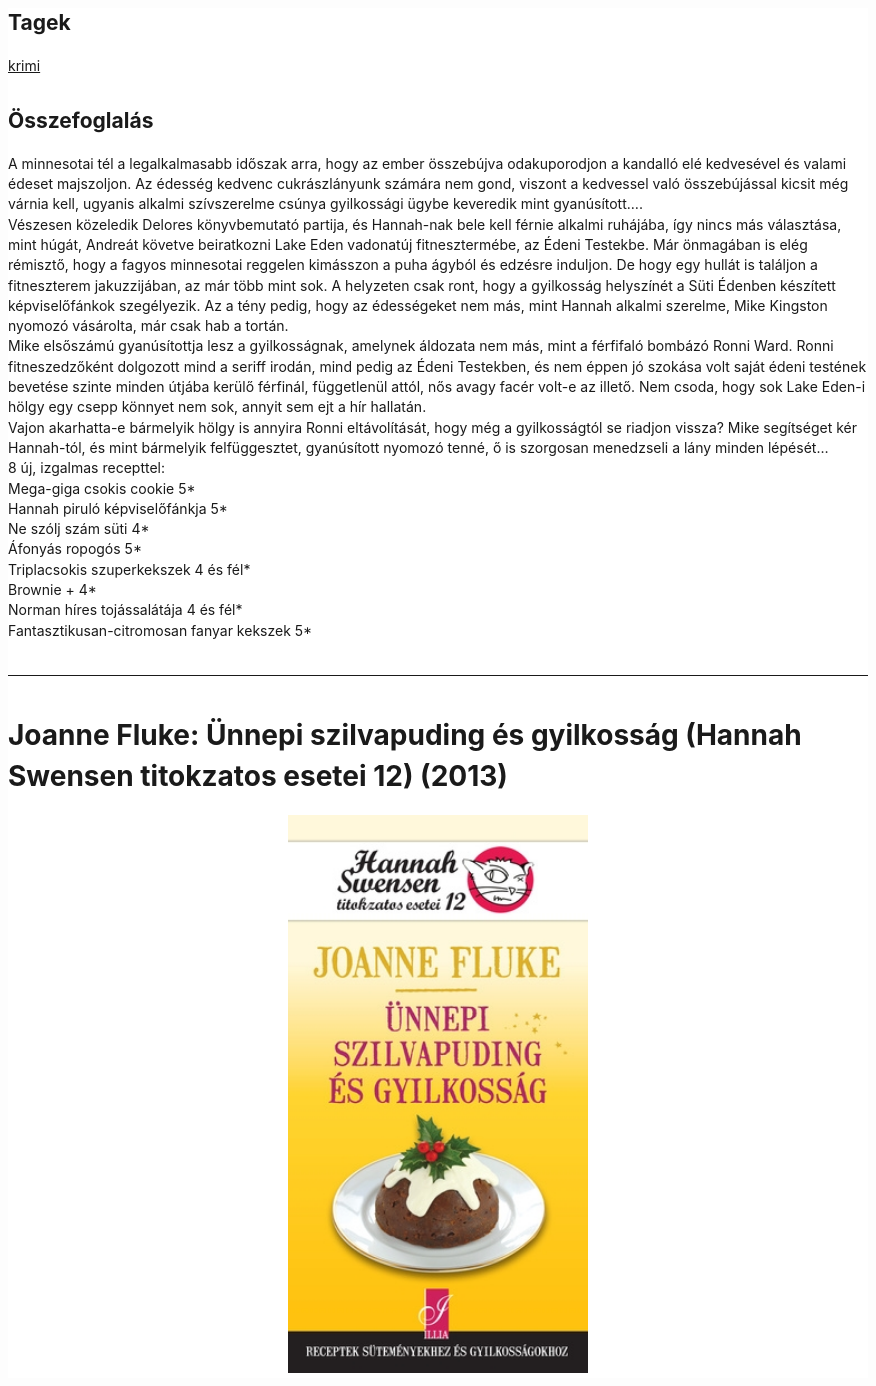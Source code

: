 ## Tagek
[krimi](https://github.com/berczisandor/calibre_lib/blob/main/main/_tags/krimi.md)

## Összefoglalás
<div><div>A minnesotai tél a legalkalmasabb időszak arra, hogy az ember összebújva odakuporodjon a kandalló elé kedvesével és valami édeset majszoljon. Az édesség kedvenc cukrászlányunk számára nem gond, viszont a kedvessel való összebújással kicsit még várnia kell, ugyanis alkalmi szívszerelme csúnya gyilkossági ügybe keveredik mint gyanúsított…. </div><div>Vészesen közeledik Delores könyvbemutató partija, és Hannah-nak bele kell férnie alkalmi ruhájába, így nincs más választása, mint húgát, Andreát követve beiratkozni Lake Eden vadonatúj fitnesztermébe, az Édeni Testekbe. Már önmagában is elég rémisztő, hogy a fagyos minnesotai reggelen kimásszon a puha ágyból és edzésre induljon. De hogy egy hullát is találjon a fitneszterem jakuzzijában, az már több mint sok. A helyzeten csak ront, hogy a gyilkosság helyszínét a Süti Édenben készített képviselőfánkok szegélyezik. Az a tény pedig, hogy az édességeket nem más, mint Hannah alkalmi szerelme, Mike Kingston nyomozó vásárolta, már csak hab a tortán. </div><div>Mike elsőszámú gyanúsítottja lesz a gyilkosságnak, amelynek áldozata nem más, mint a férfifaló bombázó Ronni Ward. Ronni fitneszedzőként dolgozott mind a seriff irodán, mind pedig az Édeni Testekben, és nem éppen jó szokása volt saját édeni testének bevetése szinte minden útjába kerülő férfinál, függetlenül attól, nős avagy facér volt-e az illető. Nem csoda, hogy sok Lake Eden-i hölgy egy csepp könnyet nem sok, annyit sem ejt a hír hallatán. </div><div>Vajon akarhatta-e bármelyik hölgy is annyira Ronni eltávolítását, hogy még a gyilkosságtól se riadjon vissza? Mike segítséget kér Hannah-tól, és mint bármelyik felfüggesztet, gyanúsított nyomozó tenné, ő is szorgosan menedzseli a lány minden lépését…</div><div>8 új, izgalmas recepttel:</div><div>Mega-giga csokis cookie 5* </div><div>Hannah piruló képviselőfánkja 5* </div><div>Ne szólj szám süti 4* </div><div>Áfonyás ropogós 5* </div><div>Triplacsokis szuperkekszek 4 és fél* </div><div>Brownie + 4* </div><div>Norman híres tojássalátája 4 és fél* </div><div>Fantasztikusan-citromosan fanyar kekszek 5*</div><div><br></div></div>


<hr/>

# <a name="id_1841">Joanne Fluke: Ünnepi szilvapuding és gyilkosság (Hannah Swensen titokzatos esetei 12) (2013)</a>
<center><img src="https://github.com/BercziSandor/calibre_lib/raw/main/main/Joanne%20Fluke/Unnepi%20szilvapuding%20es%20gyilkossag%20%281841%29/cover.jpg" alt="cover" width="300"/></center>
